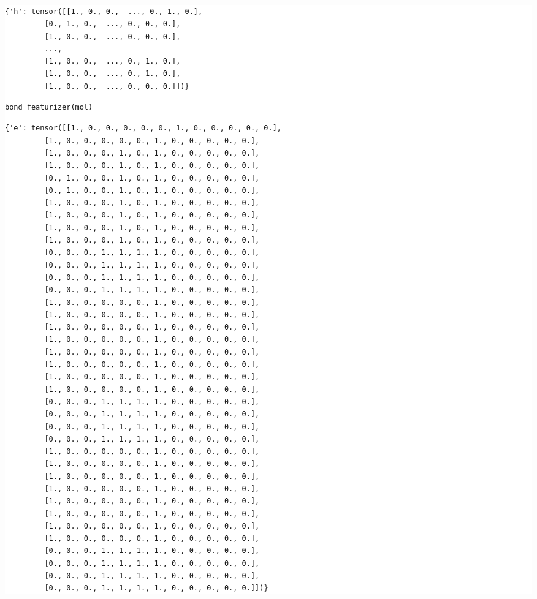 


    {'h': tensor([[1., 0., 0.,  ..., 0., 1., 0.],
             [0., 1., 0.,  ..., 0., 0., 0.],
             [1., 0., 0.,  ..., 0., 0., 0.],
             ...,
             [1., 0., 0.,  ..., 0., 1., 0.],
             [1., 0., 0.,  ..., 0., 1., 0.],
             [1., 0., 0.,  ..., 0., 0., 0.]])}




```python
bond_featurizer(mol)
```




    {'e': tensor([[1., 0., 0., 0., 0., 0., 1., 0., 0., 0., 0., 0.],
             [1., 0., 0., 0., 0., 0., 1., 0., 0., 0., 0., 0.],
             [1., 0., 0., 0., 1., 0., 1., 0., 0., 0., 0., 0.],
             [1., 0., 0., 0., 1., 0., 1., 0., 0., 0., 0., 0.],
             [0., 1., 0., 0., 1., 0., 1., 0., 0., 0., 0., 0.],
             [0., 1., 0., 0., 1., 0., 1., 0., 0., 0., 0., 0.],
             [1., 0., 0., 0., 1., 0., 1., 0., 0., 0., 0., 0.],
             [1., 0., 0., 0., 1., 0., 1., 0., 0., 0., 0., 0.],
             [1., 0., 0., 0., 1., 0., 1., 0., 0., 0., 0., 0.],
             [1., 0., 0., 0., 1., 0., 1., 0., 0., 0., 0., 0.],
             [0., 0., 0., 1., 1., 1., 1., 0., 0., 0., 0., 0.],
             [0., 0., 0., 1., 1., 1., 1., 0., 0., 0., 0., 0.],
             [0., 0., 0., 1., 1., 1., 1., 0., 0., 0., 0., 0.],
             [0., 0., 0., 1., 1., 1., 1., 0., 0., 0., 0., 0.],
             [1., 0., 0., 0., 0., 0., 1., 0., 0., 0., 0., 0.],
             [1., 0., 0., 0., 0., 0., 1., 0., 0., 0., 0., 0.],
             [1., 0., 0., 0., 0., 0., 1., 0., 0., 0., 0., 0.],
             [1., 0., 0., 0., 0., 0., 1., 0., 0., 0., 0., 0.],
             [1., 0., 0., 0., 0., 0., 1., 0., 0., 0., 0., 0.],
             [1., 0., 0., 0., 0., 0., 1., 0., 0., 0., 0., 0.],
             [1., 0., 0., 0., 0., 0., 1., 0., 0., 0., 0., 0.],
             [1., 0., 0., 0., 0., 0., 1., 0., 0., 0., 0., 0.],
             [0., 0., 0., 1., 1., 1., 1., 0., 0., 0., 0., 0.],
             [0., 0., 0., 1., 1., 1., 1., 0., 0., 0., 0., 0.],
             [0., 0., 0., 1., 1., 1., 1., 0., 0., 0., 0., 0.],
             [0., 0., 0., 1., 1., 1., 1., 0., 0., 0., 0., 0.],
             [1., 0., 0., 0., 0., 0., 1., 0., 0., 0., 0., 0.],
             [1., 0., 0., 0., 0., 0., 1., 0., 0., 0., 0., 0.],
             [1., 0., 0., 0., 0., 0., 1., 0., 0., 0., 0., 0.],
             [1., 0., 0., 0., 0., 0., 1., 0., 0., 0., 0., 0.],
             [1., 0., 0., 0., 0., 0., 1., 0., 0., 0., 0., 0.],
             [1., 0., 0., 0., 0., 0., 1., 0., 0., 0., 0., 0.],
             [1., 0., 0., 0., 0., 0., 1., 0., 0., 0., 0., 0.],
             [1., 0., 0., 0., 0., 0., 1., 0., 0., 0., 0., 0.],
             [0., 0., 0., 1., 1., 1., 1., 0., 0., 0., 0., 0.],
             [0., 0., 0., 1., 1., 1., 1., 0., 0., 0., 0., 0.],
             [0., 0., 0., 1., 1., 1., 1., 0., 0., 0., 0., 0.],
             [0., 0., 0., 1., 1., 1., 1., 0., 0., 0., 0., 0.]])}


